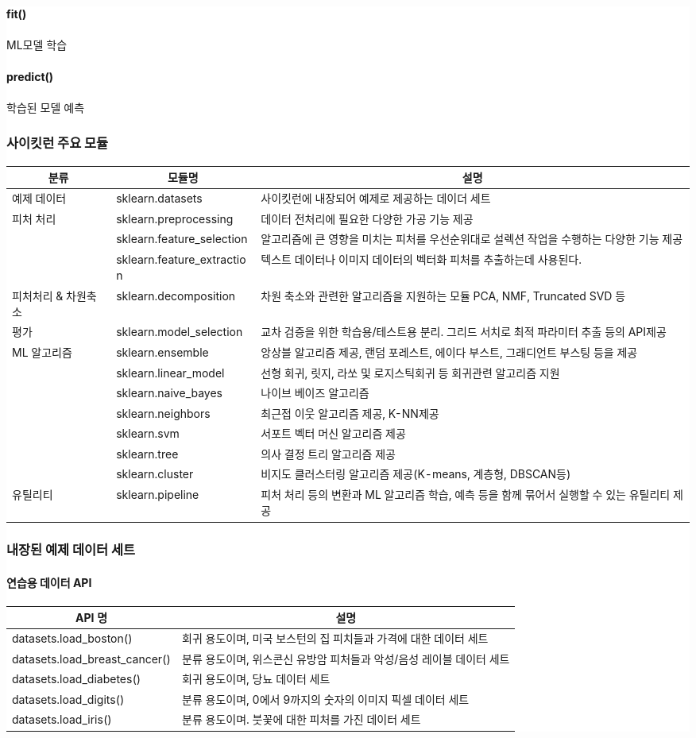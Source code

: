 #### fit()

ML모델 학습

#### predict()

학습된 모델 예측



### 사이킷런 주요 모듈



| 분류                | 모듈명                     | 설명                                                         |
| ------------------- | -------------------------- | ------------------------------------------------------------ |
| 예제 데이터         | sklearn.datasets           | 사이킷런에 내장되어 예제로 제공하는 데이더 세트              |
| 피처 처리           | sklearn.preprocessing      | 데이터 전처리에 필요한 다양한 가공 기능 제공                 |
|                     | sklearn.feature_selection  | 알고리즘에 큰 영향을 미치는 피처를 우선순위대로 설렉션 작업을 수행하는 다양한 기능 제공 |
|                     | sklearn.feature_extraction | 텍스트 데이터나 이미지 데이터의 벡터화 피처를 추출하는데 사용된다. |
| 피처처리 & 차원축소 | sklearn.decomposition      | 차원 축소와 관련한 알고리즘을 지원하는 모듈 PCA, NMF, Truncated SVD 등 |
| 평가                | sklearn.model_selection    | 교차 검증을 위한 학습용/테스트용 분리. 그리드 서치로 최적 파라미터 추출 등의 API제공 |
| ML 알고리즘         | sklearn.ensemble           | 앙상블 알고리즘 제공, 랜덤 포레스트, 에이다 부스트, 그래디언트 부스팅 등을 제공 |
|                     | sklearn.linear_model       | 선형 회귀, 릿지, 라쏘 및 로지스틱회귀 등 회귀관련 알고리즘 지원 |
|                     | sklearn.naive_bayes        | 나이브 베이즈 알고리즘                                       |
|                     | sklearn.neighbors          | 최근접 이웃 알고리즘 제공, K-NN제공                          |
|                     | sklearn.svm                | 서포트 벡터 머신 알고리즘 제공                               |
|                     | sklearn.tree               | 의사 결정 트리 알고리즘 제공                                 |
|                     | sklearn.cluster            | 비지도 클러스터링 알고리즘 제공(K-means, 계층형, DBSCAN등)   |
| 유틸리티            | sklearn.pipeline           | 피처 처리 등의 변환과 ML 알고리즘 학습, 예측 등을 함께 묶어서 실행할 수 있는 유틸리티 제공 |



### 내장된 예제 데이터 세트

#### 연습용 데이터 API

| API 명                        | 설명                                                         |
| ----------------------------- | ------------------------------------------------------------ |
| datasets.load_boston()        | 회귀 용도이며, 미국 보스턴의 집 피치들과 가격에 대한 데이터 세트 |
| datasets.load_breast_cancer() | 분류 용도이며, 위스콘신 유방암 피처들과 악성/음성 레이블 데이터 세트 |
| datasets.load_diabetes()      | 회귀 용도이며, 당뇨 데이터 세트                              |
| datasets.load_digits()        | 분류 용도이며, 0에서 9까지의 숫자의 이미지 픽셀 데이터 세트  |
| datasets.load_iris()          | 분류 용도이며. 붓꽃에 대한 피처를 가진 데이터 세트           |
